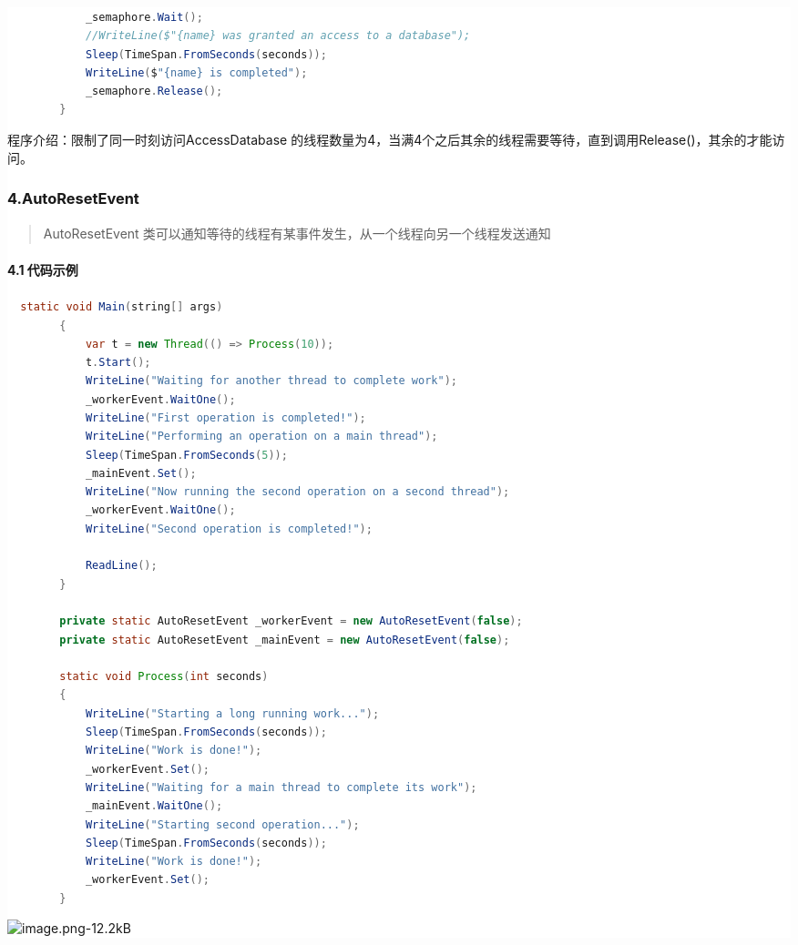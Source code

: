 ```java
            _semaphore.Wait();
            //WriteLine($"{name} was granted an access to a database");
            Sleep(TimeSpan.FromSeconds(seconds));
            WriteLine($"{name} is completed");
            _semaphore.Release();
        }

```

程序介绍：限制了同一时刻访问AccessDatabase 的线程数量为4，当满4个之后其余的线程需要等待，直到调用Release()，其余的才能访问。



### 4.AutoResetEvent
> AutoResetEvent 类可以通知等待的线程有某事件发生，从一个线程向另一个线程发送通知

#### 4.1 代码示例

```java
  static void Main(string[] args)
        {
            var t = new Thread(() => Process(10));
            t.Start();
            WriteLine("Waiting for another thread to complete work");
            _workerEvent.WaitOne();
            WriteLine("First operation is completed!");
            WriteLine("Performing an operation on a main thread");
            Sleep(TimeSpan.FromSeconds(5));
            _mainEvent.Set();
            WriteLine("Now running the second operation on a second thread");
            _workerEvent.WaitOne();
            WriteLine("Second operation is completed!");

            ReadLine();
        }

        private static AutoResetEvent _workerEvent = new AutoResetEvent(false);
        private static AutoResetEvent _mainEvent = new AutoResetEvent(false);

        static void Process(int seconds)
        {
            WriteLine("Starting a long running work...");
            Sleep(TimeSpan.FromSeconds(seconds));
            WriteLine("Work is done!");
            _workerEvent.Set();
            WriteLine("Waiting for a main thread to complete its work");
            _mainEvent.WaitOne();
            WriteLine("Starting second operation...");
            Sleep(TimeSpan.FromSeconds(seconds));
            WriteLine("Work is done!");
            _workerEvent.Set();
        }

```
![image.png-12.2kB][5]


  [1]: http://static.zybuluo.com/qxjbeyond/xs67jijmdwjza1mhhrwidoyh/image.png
  [2]: http://static.zybuluo.com/qxjbeyond/owcike79irllrgqhzcn4zsoq/image.png
  [3]: http://static.zybuluo.com/qxjbeyond/kqfd7zfqzepn5ulxsz8nk1hc/image.png
  [4]: http://static.zybuluo.com/qxjbeyond/xea7pu5921dpoe8npl02rj2i/image.png
  [5]: http://static.zybuluo.com/qxjbeyond/q57xqcoyetqcetohli1pzldm/image.png
  [6]: http://static.zybuluo.com/qxjbeyond/2z6sptutj7oxzjfrmdjiqvxl/image.png
  [7]: http://static.zybuluo.com/qxjbeyond/9dqq020fwovpf4kxou2c7ypo/image.png
  [8]: http://static.zybuluo.com/qxjbeyond/iz56960q3dtr0bhugt5cwswl/image.png